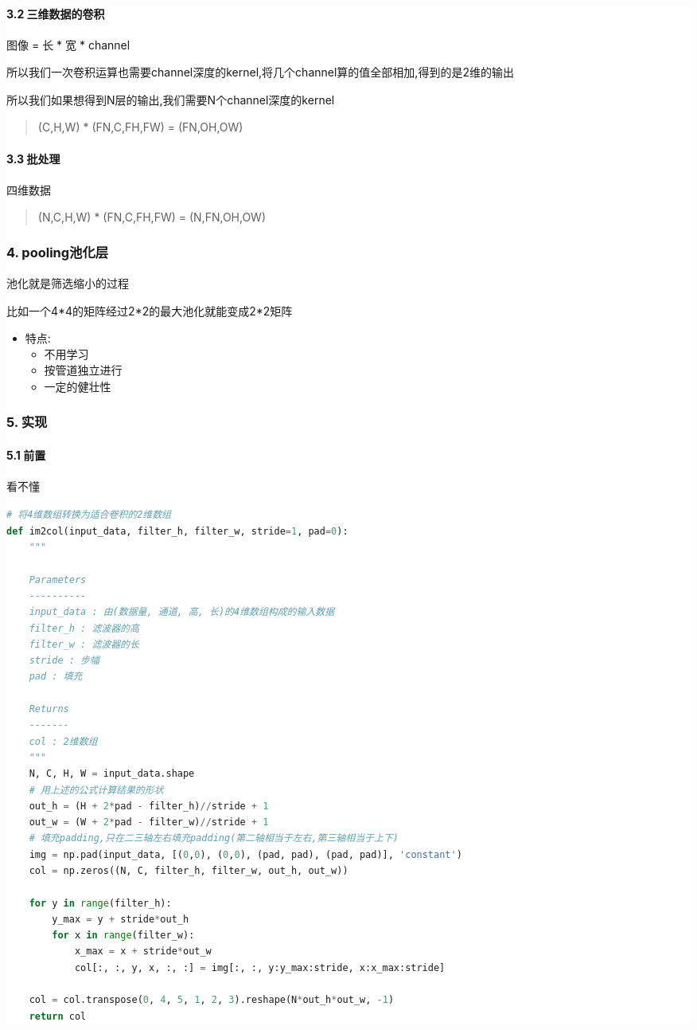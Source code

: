 #### 3.2 三维数据的卷积

图像 = 长 * 宽 * channel

所以我们一次卷积运算也需要channel深度的kernel,将几个channel算的值全部相加,得到的是2维的输出

所以我们如果想得到N层的输出,我们需要N个channel深度的kernel

> (C,H,W) * (FN,C,FH,FW) = (FN,OH,OW)

#### 3.3 批处理

四维数据

> (N,C,H,W) * (FN,C,FH,FW) = (N,FN,OH,OW)

### 4. pooling池化层

池化就是筛选缩小的过程

比如一个4\*4的矩阵经过2\*2的最大池化就能变成2\*2矩阵

* 特点:
  * 不用学习
  * 按管道独立进行
  * 一定的健壮性

### 5. 实现

#### 5.1 前置

看不懂

```python
# 将4维数组转换为适合卷积的2维数组
def im2col(input_data, filter_h, filter_w, stride=1, pad=0):
    """

    Parameters
    ----------
    input_data : 由(数据量, 通道, 高, 长)的4维数组构成的输入数据
    filter_h : 滤波器的高
    filter_w : 滤波器的长
    stride : 步幅
    pad : 填充

    Returns
    -------
    col : 2维数组
    """
    N, C, H, W = input_data.shape
    # 用上述的公式计算结果的形状
    out_h = (H + 2*pad - filter_h)//stride + 1
    out_w = (W + 2*pad - filter_w)//stride + 1
    # 填充padding,只在二三轴左右填充padding(第二轴相当于左右,第三轴相当于上下)
    img = np.pad(input_data, [(0,0), (0,0), (pad, pad), (pad, pad)], 'constant')
    col = np.zeros((N, C, filter_h, filter_w, out_h, out_w))

    for y in range(filter_h):
        y_max = y + stride*out_h
        for x in range(filter_w):
            x_max = x + stride*out_w
            col[:, :, y, x, :, :] = img[:, :, y:y_max:stride, x:x_max:stride]

    col = col.transpose(0, 4, 5, 1, 2, 3).reshape(N*out_h*out_w, -1)
    return col

```
